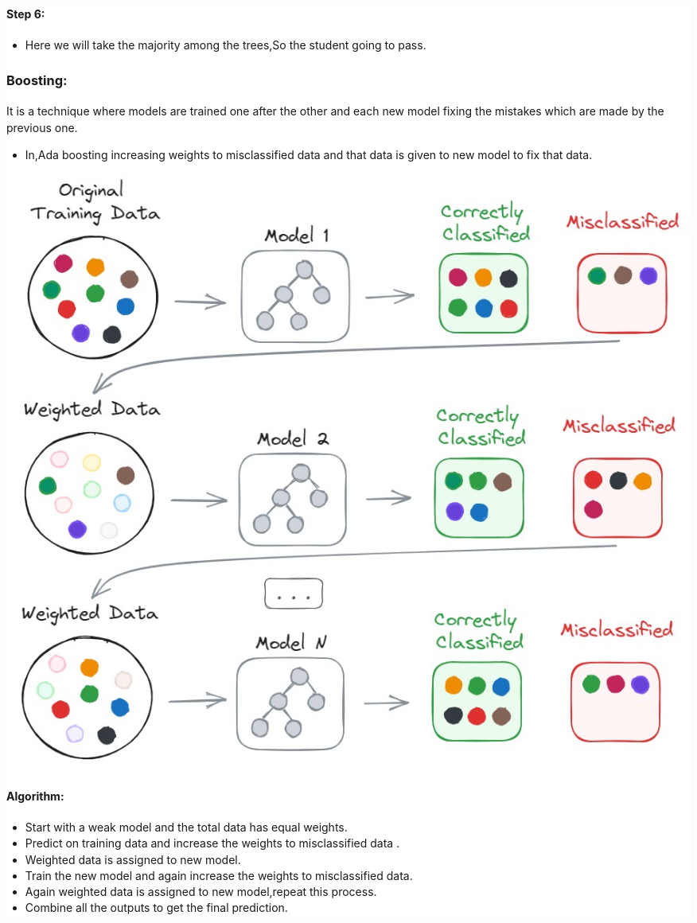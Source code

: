 #### Step 6:
* Here we will take the majority among the trees,So the student going to pass.

### Boosting:
 It is a technique where models are trained one after the other and each new model fixing the mistakes which are made by the previous one.

 * In,Ada boosting increasing weights to misclassified data and that data is given to new model to fix that data.

![alt text](../images/Boosting.jpeg)

#### Algorithm:
* Start with a weak model and the total data has equal weights.
* Predict on training data and increase the weights to misclassified data .
* Weighted data is assigned to new model.
* Train the new model and again increase the weights to misclassified data.
* Again weighted data is assigned to new model,repeat this process.
* Combine all the outputs to get the final prediction.
